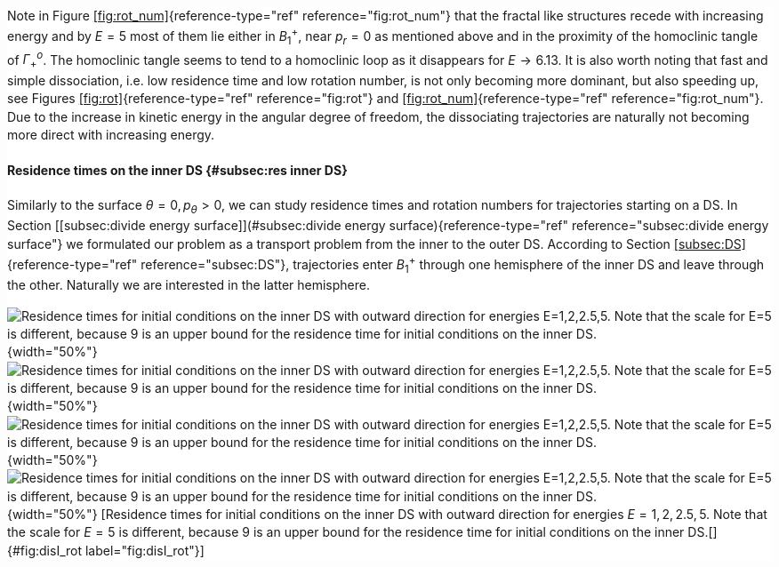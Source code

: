 Note in Figure [\[fig:rot\_num\]](#fig:rot_num){reference-type="ref"
reference="fig:rot_num"} that the fractal like structures recede with
increasing energy and by $E=5$ most of them lie either in $B_1^+$, near
$p_r=0$ as mentioned above and in the proximity of the homoclinic tangle
of $\Gamma^o_+$. The homoclinic tangle seems to tend to a homoclinic
loop as it disappears for $E \rightarrow 6.13$. It is also worth noting
that fast and simple dissociation, i.e. low residence time and low
rotation number, is not only becoming more dominant, but also speeding
up, see Figures [\[fig:rot\]](#fig:rot){reference-type="ref"
reference="fig:rot"} and
[\[fig:rot\_num\]](#fig:rot_num){reference-type="ref"
reference="fig:rot_num"}. Due to the increase in kinetic energy in the
angular degree of freedom, the dissociating trajectories are naturally
not becoming more direct with increasing energy.

#### Residence times on the inner DS {#subsec:res inner DS}

Similarly to the surface $\theta=0, p_\theta>0$, we can study residence
times and rotation numbers for trajectories starting on a DS. In Section
[\[subsec:divide energy surface\]](#subsec:divide energy surface){reference-type="ref"
reference="subsec:divide energy surface"} we formulated our problem as a
transport problem from the inner to the outer DS. According to Section
[\[subsec:DS\]](#subsec:DS){reference-type="ref" reference="subsec:DS"},
trajectories enter $B_1^+$ through one hemisphere of the inner DS and
leave through the other. Naturally we are interested in the latter
hemisphere.

![Residence times for initial conditions on the inner DS with outward
direction for energies $E=1,2,2.5,5$. Note that the scale for $E=5$ is
different, because $9$ is an upper bound for the residence time for
initial conditions on the inner
DS.](disI_ps_res_1.jpg "fig:"){width="50%"}
![Residence times
for initial conditions on the inner DS with outward direction for
energies $E=1,2,2.5,5$. Note that the scale for $E=5$ is different,
because $9$ is an upper bound for the residence time for initial
conditions on the inner
DS.](disI_ps_res_2.jpg "fig:"){width="50%"}\
![Residence times for initial conditions on the inner DS with outward
direction for energies $E=1,2,2.5,5$. Note that the scale for $E=5$ is
different, because $9$ is an upper bound for the residence time for
initial conditions on the inner
DS.](disI_ps_res_2_5.jpg "fig:"){width="50%"} 
![Residence
times for initial conditions on the inner DS with outward direction for
energies $E=1,2,2.5,5$. Note that the scale for $E=5$ is different,
because $9$ is an upper bound for the residence time for initial
conditions on the inner
DS.](disI_ps_res_5.jpg "fig:"){width="50%"}
[Residence
times for initial conditions on the inner DS with outward direction for
energies $E=1,2,2.5,5$. Note that the scale for $E=5$ is different,
because $9$ is an upper bound for the residence time for initial
conditions on the inner
DS.[]{#fig:disI_rot label="fig:disI_rot"}]

